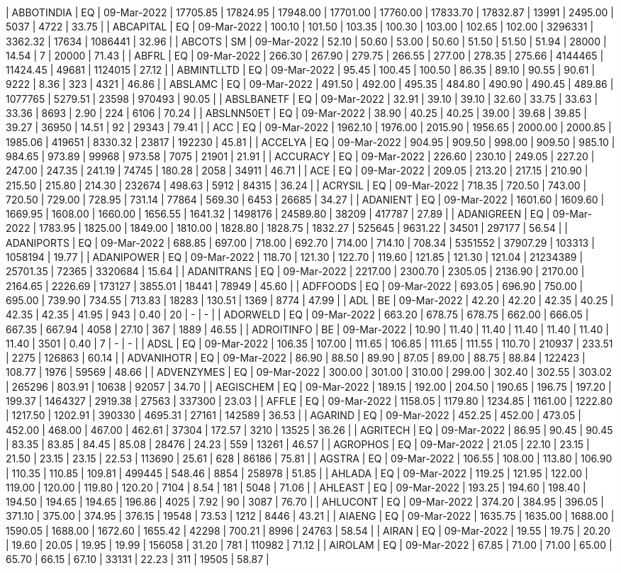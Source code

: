| ABBOTINDIA | EQ | 09-Mar-2022 | 17705.85 | 17824.95 | 17948.00 | 17701.00 | 17760.00 | 17833.70 | 17832.87 | 13991 | 2495.00 | 5037 | 4722 | 33.75 |
| ABCAPITAL | EQ | 09-Mar-2022 | 100.10 | 101.50 | 103.35 | 100.30 | 103.00 | 102.65 | 102.00 | 3296331 | 3362.32 | 17634 | 1086441 | 32.96 |
| ABCOTS | SM | 09-Mar-2022 | 52.10 | 50.60 | 53.00 | 50.60 | 51.50 | 51.50 | 51.94 | 28000 | 14.54 | 7 | 20000 | 71.43 |
| ABFRL | EQ | 09-Mar-2022 | 266.30 | 267.90 | 279.75 | 266.55 | 277.00 | 278.35 | 275.66 | 4144465 | 11424.45 | 49681 | 1124015 | 27.12 |
| ABMINTLLTD | EQ | 09-Mar-2022 | 95.45 | 100.45 | 100.50 | 86.35 | 89.10 | 90.55 | 90.61 | 9222 | 8.36 | 323 | 4321 | 46.86 |
| ABSLAMC | EQ | 09-Mar-2022 | 491.50 | 492.00 | 495.35 | 484.80 | 490.90 | 490.45 | 489.86 | 1077765 | 5279.51 | 23598 | 970493 | 90.05 |
| ABSLBANETF | EQ | 09-Mar-2022 | 32.91 | 39.10 | 39.10 | 32.60 | 33.75 | 33.63 | 33.36 | 8693 | 2.90 | 224 | 6106 | 70.24 |
| ABSLNN50ET | EQ | 09-Mar-2022 | 38.90 | 40.25 | 40.25 | 39.00 | 39.68 | 39.85 | 39.27 | 36950 | 14.51 | 92 | 29343 | 79.41 |
| ACC | EQ | 09-Mar-2022 | 1962.10 | 1976.00 | 2015.90 | 1956.65 | 2000.00 | 2000.85 | 1985.06 | 419651 | 8330.32 | 23817 | 192230 | 45.81 |
| ACCELYA | EQ | 09-Mar-2022 | 904.95 | 909.50 | 998.00 | 909.50 | 985.10 | 984.65 | 973.89 | 99968 | 973.58 | 7075 | 21901 | 21.91 |
| ACCURACY | EQ | 09-Mar-2022 | 226.60 | 230.10 | 249.05 | 227.20 | 247.00 | 247.35 | 241.19 | 74745 | 180.28 | 2058 | 34911 | 46.71 |
| ACE | EQ | 09-Mar-2022 | 209.05 | 213.20 | 217.15 | 210.90 | 215.50 | 215.80 | 214.30 | 232674 | 498.63 | 5912 | 84315 | 36.24 |
| ACRYSIL | EQ | 09-Mar-2022 | 718.35 | 720.50 | 743.00 | 720.50 | 729.00 | 728.95 | 731.14 | 77864 | 569.30 | 6453 | 26685 | 34.27 |
| ADANIENT | EQ | 09-Mar-2022 | 1601.60 | 1609.60 | 1669.95 | 1608.00 | 1660.00 | 1656.55 | 1641.32 | 1498176 | 24589.80 | 38209 | 417787 | 27.89 |
| ADANIGREEN | EQ | 09-Mar-2022 | 1783.95 | 1825.00 | 1849.00 | 1810.00 | 1828.80 | 1828.75 | 1832.27 | 525645 | 9631.22 | 34501 | 297177 | 56.54 |
| ADANIPORTS | EQ | 09-Mar-2022 | 688.85 | 697.00 | 718.00 | 692.70 | 714.00 | 714.10 | 708.34 | 5351552 | 37907.29 | 103313 | 1058194 | 19.77 |
| ADANIPOWER | EQ | 09-Mar-2022 | 118.70 | 121.30 | 122.70 | 119.60 | 121.85 | 121.30 | 121.04 | 21234389 | 25701.35 | 72365 | 3320684 | 15.64 |
| ADANITRANS | EQ | 09-Mar-2022 | 2217.00 | 2300.70 | 2305.05 | 2136.90 | 2170.00 | 2164.65 | 2226.69 | 173127 | 3855.01 | 18441 | 78949 | 45.60 |
| ADFFOODS | EQ | 09-Mar-2022 | 693.05 | 696.90 | 750.00 | 695.00 | 739.90 | 734.55 | 713.83 | 18283 | 130.51 | 1369 | 8774 | 47.99 |
| ADL | BE | 09-Mar-2022 | 42.20 | 42.20 | 42.35 | 40.25 | 42.35 | 42.35 | 41.95 | 943 | 0.40 | 20 | - | - |
| ADORWELD | EQ | 09-Mar-2022 | 663.20 | 678.75 | 678.75 | 662.00 | 666.05 | 667.35 | 667.94 | 4058 | 27.10 | 367 | 1889 | 46.55 |
| ADROITINFO | BE | 09-Mar-2022 | 10.90 | 11.40 | 11.40 | 11.40 | 11.40 | 11.40 | 11.40 | 3501 | 0.40 | 7 | - | - |
| ADSL | EQ | 09-Mar-2022 | 106.35 | 107.00 | 111.65 | 106.85 | 111.65 | 111.55 | 110.70 | 210937 | 233.51 | 2275 | 126863 | 60.14 |
| ADVANIHOTR | EQ | 09-Mar-2022 | 86.90 | 88.50 | 89.90 | 87.05 | 89.00 | 88.75 | 88.84 | 122423 | 108.77 | 1976 | 59569 | 48.66 |
| ADVENZYMES | EQ | 09-Mar-2022 | 300.00 | 301.00 | 310.00 | 299.00 | 302.40 | 302.55 | 303.02 | 265296 | 803.91 | 10638 | 92057 | 34.70 |
| AEGISCHEM | EQ | 09-Mar-2022 | 189.15 | 192.00 | 204.50 | 190.65 | 196.75 | 197.20 | 199.37 | 1464327 | 2919.38 | 27563 | 337300 | 23.03 |
| AFFLE | EQ | 09-Mar-2022 | 1158.05 | 1179.80 | 1234.85 | 1161.00 | 1222.80 | 1217.50 | 1202.91 | 390330 | 4695.31 | 27161 | 142589 | 36.53 |
| AGARIND | EQ | 09-Mar-2022 | 452.25 | 452.00 | 473.05 | 452.00 | 468.00 | 467.00 | 462.61 | 37304 | 172.57 | 3210 | 13525 | 36.26 |
| AGRITECH | EQ | 09-Mar-2022 | 86.95 | 90.45 | 90.45 | 83.35 | 83.85 | 84.45 | 85.08 | 28476 | 24.23 | 559 | 13261 | 46.57 |
| AGROPHOS | EQ | 09-Mar-2022 | 21.05 | 22.10 | 23.15 | 21.50 | 23.15 | 23.15 | 22.53 | 113690 | 25.61 | 628 | 86186 | 75.81 |
| AGSTRA | EQ | 09-Mar-2022 | 106.55 | 108.00 | 113.80 | 106.90 | 110.35 | 110.85 | 109.81 | 499445 | 548.46 | 8854 | 258978 | 51.85 |
| AHLADA | EQ | 09-Mar-2022 | 119.25 | 121.95 | 122.00 | 119.00 | 120.00 | 119.80 | 120.20 | 7104 | 8.54 | 181 | 5048 | 71.06 |
| AHLEAST | EQ | 09-Mar-2022 | 193.25 | 194.60 | 198.40 | 194.50 | 194.65 | 194.65 | 196.86 | 4025 | 7.92 | 90 | 3087 | 76.70 |
| AHLUCONT | EQ | 09-Mar-2022 | 374.20 | 384.95 | 396.05 | 371.10 | 375.00 | 374.95 | 376.15 | 19548 | 73.53 | 1212 | 8446 | 43.21 |
| AIAENG | EQ | 09-Mar-2022 | 1635.75 | 1635.00 | 1688.00 | 1590.05 | 1688.00 | 1672.60 | 1655.42 | 42298 | 700.21 | 8996 | 24763 | 58.54 |
| AIRAN | EQ | 09-Mar-2022 | 19.55 | 19.75 | 20.20 | 19.60 | 20.05 | 19.95 | 19.99 | 156058 | 31.20 | 781 | 110982 | 71.12 |
| AIROLAM | EQ | 09-Mar-2022 | 67.85 | 71.00 | 71.00 | 65.00 | 65.70 | 66.15 | 67.10 | 33131 | 22.23 | 311 | 19505 | 58.87 |